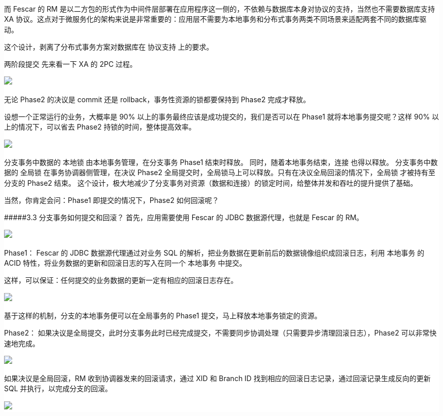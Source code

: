 而 Fescar 的 RM 是以二方包的形式作为中间件层部署在应用程序这一侧的，不依赖与数据库本身对协议的支持，当然也不需要数据库支持 XA 协议。这点对于微服务化的架构来说是非常重要的：应用层不需要为本地事务和分布式事务两类不同场景来适配两套不同的数据库驱动。

这个设计，剥离了分布式事务方案对数据库在 协议支持 上的要求。

两阶段提交
先来看一下 XA 的 2PC 过程。


![](https://img2018.cnblogs.com/blog/1531118/201902/1531118-20190221104308110-1318072365.png)
 


无论 Phase2 的决议是 commit 还是 rollback，事务性资源的锁都要保持到 Phase2 完成才释放。

设想一个正常运行的业务，大概率是 90% 以上的事务最终应该是成功提交的，我们是否可以在 Phase1 就将本地事务提交呢？这样 90% 以上的情况下，可以省去 Phase2 持锁的时间，整体提高效率。


![](https://img2018.cnblogs.com/blog/1531118/201902/1531118-20190221104318192-406290730.png)
 


分支事务中数据的 本地锁 由本地事务管理，在分支事务 Phase1 结束时释放。
同时，随着本地事务结束，连接 也得以释放。
分支事务中数据的 全局锁 在事务协调器侧管理，在决议 Phase2 全局提交时，全局锁马上可以释放。只有在决议全局回滚的情况下，全局锁 才被持有至分支的 Phase2 结束。
这个设计，极大地减少了分支事务对资源（数据和连接）的锁定时间，给整体并发和吞吐的提升提供了基础。

当然，你肯定会问：Phase1 即提交的情况下，Phase2 如何回滚呢？

#####3.3 分支事务如何提交和回滚？
首先，应用需要使用 Fescar 的 JDBC 数据源代理，也就是 Fescar 的 RM。

 
![](https://img2018.cnblogs.com/blog/1531118/201902/1531118-20190221104328356-1252035012.png)
 

Phase1：
Fescar 的 JDBC 数据源代理通过对业务 SQL 的解析，把业务数据在更新前后的数据镜像组织成回滚日志，利用 本地事务 的 ACID 特性，将业务数据的更新和回滚日志的写入在同一个 本地事务 中提交。

这样，可以保证：任何提交的业务数据的更新一定有相应的回滚日志存在。


![](https://img2018.cnblogs.com/blog/1531118/201902/1531118-20190221104335991-1170940646.png)
 


基于这样的机制，分支的本地事务便可以在全局事务的 Phase1 提交，马上释放本地事务锁定的资源。

Phase2：
如果决议是全局提交，此时分支事务此时已经完成提交，不需要同步协调处理（只需要异步清理回滚日志），Phase2 可以非常快速地完成。


![](https://img2018.cnblogs.com/blog/1531118/201902/1531118-20190221104344076-1325311080.png)
 


如果决议是全局回滚，RM 收到协调器发来的回滚请求，通过 XID 和 Branch ID 找到相应的回滚日志记录，通过回滚记录生成反向的更新 SQL 并执行，以完成分支的回滚。

 
![](https://img2018.cnblogs.com/blog/1531118/201902/1531118-20190221104350377-357346047.png)
 
